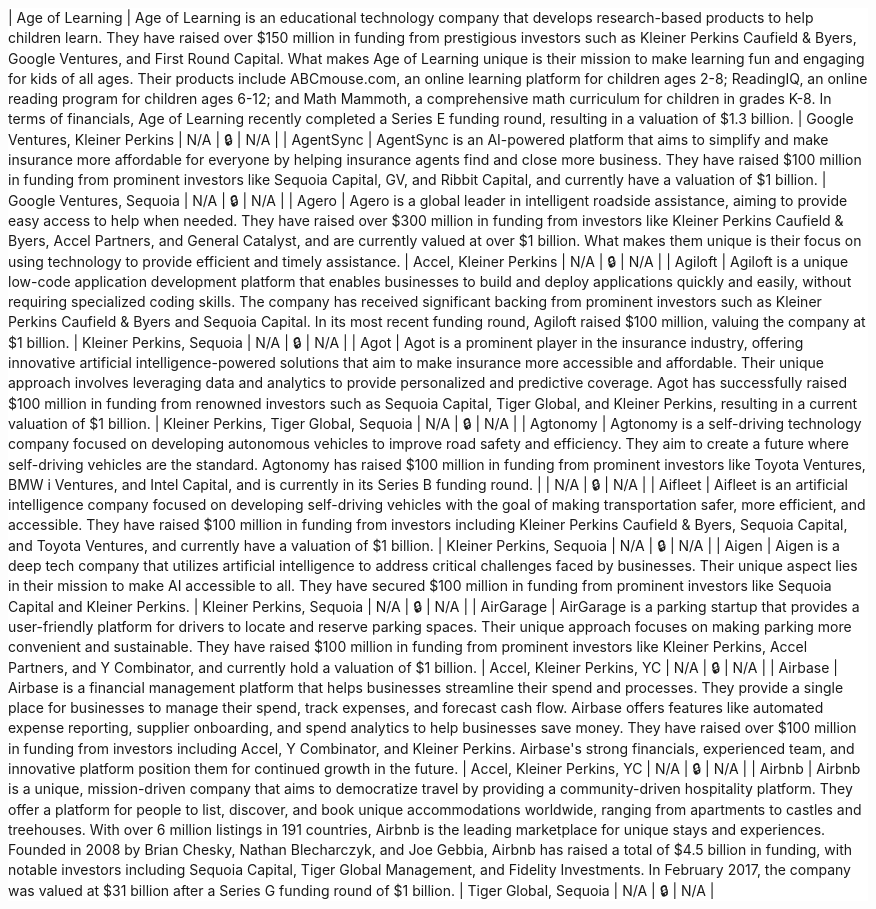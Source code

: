 | Age of Learning | Age of Learning is an educational technology company that develops research-based products to help children learn. They have raised over $150 million in funding from prestigious investors such as Kleiner Perkins Caufield & Byers, Google Ventures, and First Round Capital. What makes Age of Learning unique is their mission to make learning fun and engaging for kids of all ages. Their products include ABCmouse.com, an online learning platform for children ages 2-8; ReadingIQ, an online reading program for children ages 6-12; and Math Mammoth, a comprehensive math curriculum for children in grades K-8. In terms of financials, Age of Learning recently completed a Series E funding round, resulting in a valuation of $1.3 billion. | Google Ventures, Kleiner Perkins | N/A | 🔒 | N/A |
| AgentSync | AgentSync is an AI-powered platform that aims to simplify and make insurance more affordable for everyone by helping insurance agents find and close more business. They have raised $100 million in funding from prominent investors like Sequoia Capital, GV, and Ribbit Capital, and currently have a valuation of $1 billion. | Google Ventures, Sequoia | N/A | 🔒 | N/A |
| Agero | Agero is a global leader in intelligent roadside assistance, aiming to provide easy access to help when needed. They have raised over $300 million in funding from investors like Kleiner Perkins Caufield & Byers, Accel Partners, and General Catalyst, and are currently valued at over $1 billion. What makes them unique is their focus on using technology to provide efficient and timely assistance. | Accel, Kleiner Perkins | N/A | 🔒 | N/A |
| Agiloft | Agiloft is a unique low-code application development platform that enables businesses to build and deploy applications quickly and easily, without requiring specialized coding skills. The company has received significant backing from prominent investors such as Kleiner Perkins Caufield & Byers and Sequoia Capital. In its most recent funding round, Agiloft raised $100 million, valuing the company at $1 billion. | Kleiner Perkins, Sequoia | N/A | 🔒 | N/A |
| Agot | Agot is a prominent player in the insurance industry, offering innovative artificial intelligence-powered solutions that aim to make insurance more accessible and affordable. Their unique approach involves leveraging data and analytics to provide personalized and predictive coverage. Agot has successfully raised $100 million in funding from renowned investors such as Sequoia Capital, Tiger Global, and Kleiner Perkins, resulting in a current valuation of $1 billion. | Kleiner Perkins, Tiger Global, Sequoia | N/A | 🔒 | N/A |
| Agtonomy | Agtonomy is a self-driving technology company focused on developing autonomous vehicles to improve road safety and efficiency. They aim to create a future where self-driving vehicles are the standard. Agtonomy has raised $100 million in funding from prominent investors like Toyota Ventures, BMW i Ventures, and Intel Capital, and is currently in its Series B funding round. |  | N/A | 🔒 | N/A |
| Aifleet | Aifleet is an artificial intelligence company focused on developing self-driving vehicles with the goal of making transportation safer, more efficient, and accessible. They have raised $100 million in funding from investors including Kleiner Perkins Caufield & Byers, Sequoia Capital, and Toyota Ventures, and currently have a valuation of $1 billion. | Kleiner Perkins, Sequoia | N/A | 🔒 | N/A |
| Aigen | Aigen is a deep tech company that utilizes artificial intelligence to address critical challenges faced by businesses. Their unique aspect lies in their mission to make AI accessible to all. They have secured $100 million in funding from prominent investors like Sequoia Capital and Kleiner Perkins. | Kleiner Perkins, Sequoia | N/A | 🔒 | N/A |
| AirGarage | AirGarage is a parking startup that provides a user-friendly platform for drivers to locate and reserve parking spaces. Their unique approach focuses on making parking more convenient and sustainable. They have raised $100 million in funding from prominent investors like Kleiner Perkins, Accel Partners, and Y Combinator, and currently hold a valuation of $1 billion. | Accel, Kleiner Perkins, YC | N/A | 🔒 | N/A |
| Airbase | Airbase is a financial management platform that helps businesses streamline their spend and processes. They provide a single place for businesses to manage their spend, track expenses, and forecast cash flow. Airbase offers features like automated expense reporting, supplier onboarding, and spend analytics to help businesses save money. They have raised over $100 million in funding from investors including Accel, Y Combinator, and Kleiner Perkins. Airbase's strong financials, experienced team, and innovative platform position them for continued growth in the future. | Accel, Kleiner Perkins, YC | N/A | 🔒 | N/A |
| Airbnb | Airbnb is a unique, mission-driven company that aims to democratize travel by providing a community-driven hospitality platform. They offer a platform for people to list, discover, and book unique accommodations worldwide, ranging from apartments to castles and treehouses. With over 6 million listings in 191 countries, Airbnb is the leading marketplace for unique stays and experiences. Founded in 2008 by Brian Chesky, Nathan Blecharczyk, and Joe Gebbia, Airbnb has raised a total of $4.5 billion in funding, with notable investors including Sequoia Capital, Tiger Global Management, and Fidelity Investments. In February 2017, the company was valued at $31 billion after a Series G funding round of $1 billion. | Tiger Global, Sequoia | N/A | 🔒 | N/A |